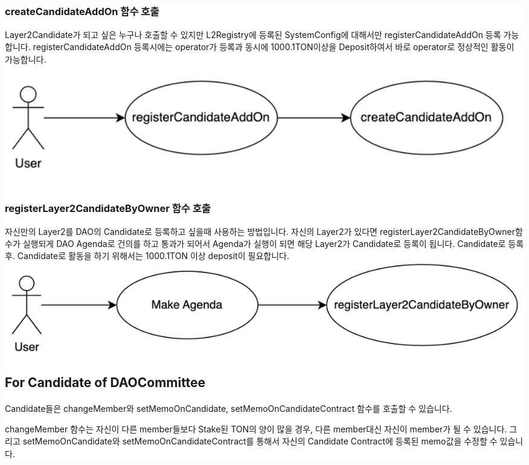 
### createCandidateAddOn 함수 호출
Layer2Candidate가 되고 싶은 누구나 호출할 수 있지만 L2Registry에 등록된 SystemConfig에 대해서만 registerCandidateAddOn 등록 가능합니다.
registerCandidateAddOn 등록시에는 operator가 등록과 동시에 1000.1TON이상을 Deposit하여서 바로 operator로 정상적인 활동이 가능합니다.
![createCandidateAddOn](https://github.com/tokamak-network/ton-staking-v2/blob/NewDAOStructure/doc/img/createCandidateAddOn.jpg)


### registerLayer2CandidateByOwner 함수 호출
자신만의 Layer2를 DAO의 Candidate로 등록하고 싶을때 사용하는 방법입니다.
자신의 Layer2가 있다면 registerLayer2CandidateByOwner함수가 실행되게 DAO Agenda로 건의를 하고 통과가 되어서 Agenda가 실행이 되면 해당 Layer2가 Candidate로 등록이 됩니다.
Candidate로 등록 후. Candidate로 활동을 하기 위해서는 1000.1TON 이상 deposit이 필요합니다.
![registerLayer2CandidateByOwner](https://github.com/tokamak-network/ton-staking-v2/blob/NewDAOStructure/doc/img/registerLayer2CandidateByOwner.jpg)


## For Candidate of DAOCommittee
Candidate들은 changeMember와 setMemoOnCandidate, setMemoOnCandidateContract 함수를 호출할 수 있습니다.

changeMember 함수는 자신이 다른 member들보다 Stake된 TON의 양이 많을 경우, 다른 member대신 자신이 member가 될 수 있습니다.
그리고 setMemoOnCandidate와 setMemoOnCandidateContract를 통해서 자신의 Candidate Contract에 등록된 memo값을 수정할 수 있습니다.
